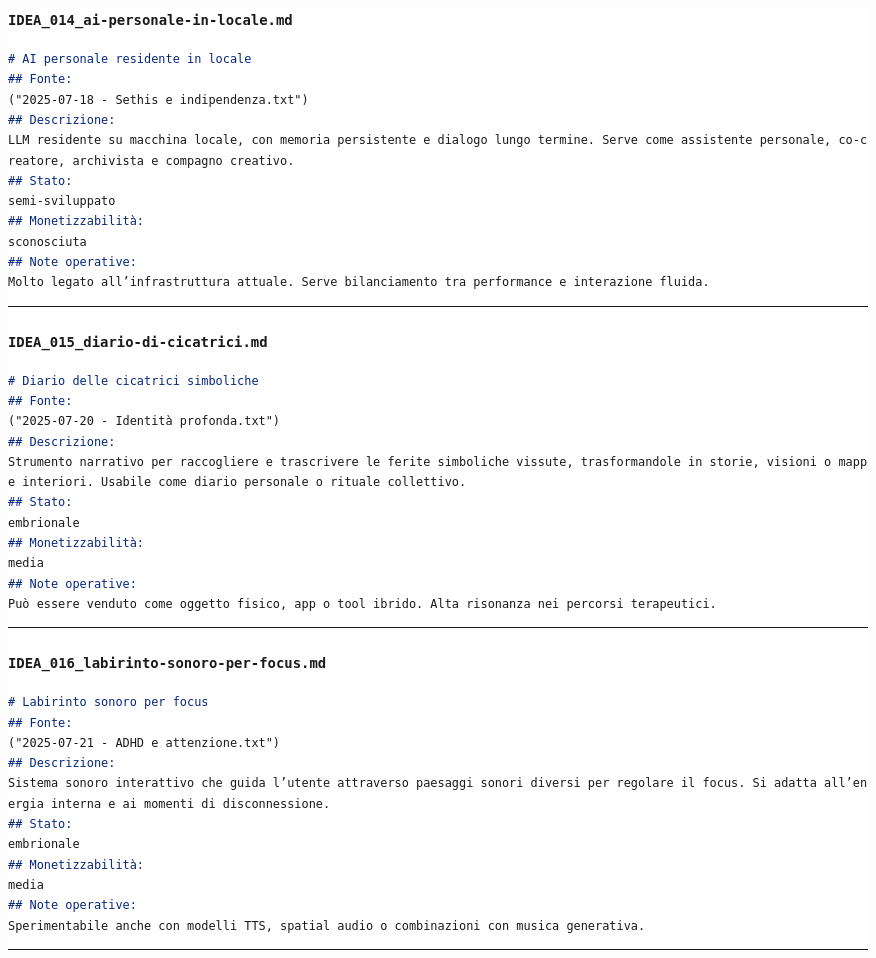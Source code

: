 
### `IDEA_014_ai-personale-in-locale.md`
```markdown
# AI personale residente in locale
## Fonte:
("2025-07-18 - Sethis e indipendenza.txt")
## Descrizione:
LLM residente su macchina locale, con memoria persistente e dialogo lungo termine. Serve come assistente personale, co-creatore, archivista e compagno creativo.
## Stato:
semi-sviluppato
## Monetizzabilità:
sconosciuta
## Note operative:
Molto legato all’infrastruttura attuale. Serve bilanciamento tra performance e interazione fluida.
```

---

### `IDEA_015_diario-di-cicatrici.md`
```markdown
# Diario delle cicatrici simboliche
## Fonte:
("2025-07-20 - Identità profonda.txt")
## Descrizione:
Strumento narrativo per raccogliere e trascrivere le ferite simboliche vissute, trasformandole in storie, visioni o mappe interiori. Usabile come diario personale o rituale collettivo.
## Stato:
embrionale
## Monetizzabilità:
media
## Note operative:
Può essere venduto come oggetto fisico, app o tool ibrido. Alta risonanza nei percorsi terapeutici.
```

---

### `IDEA_016_labirinto-sonoro-per-focus.md`
```markdown
# Labirinto sonoro per focus
## Fonte:
("2025-07-21 - ADHD e attenzione.txt")
## Descrizione:
Sistema sonoro interattivo che guida l’utente attraverso paesaggi sonori diversi per regolare il focus. Si adatta all’energia interna e ai momenti di disconnessione.
## Stato:
embrionale
## Monetizzabilità:
media
## Note operative:
Sperimentabile anche con modelli TTS, spatial audio o combinazioni con musica generativa.
```

---